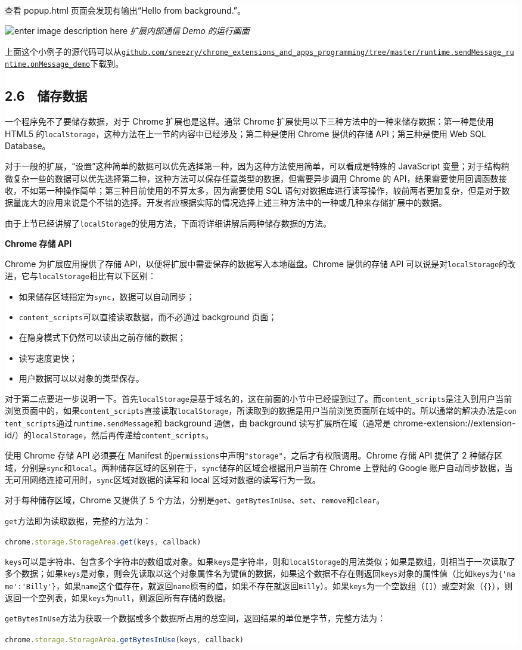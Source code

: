 查看 popup.html 页面会发现有输出“Hello from background.”。

![enter image description here](img/00018.jpeg)
*扩展内部通信 Demo 的运行画面*

上面这个小例子的源代码可以从[`github.com/sneezry/chrome_extensions_and_apps_programming/tree/master/runtime.sendMessage_runtime.onMessage_demo`](https://github.com/sneezry/chrome_extensions_and_apps_programming/tree/master/runtime.sendMessage_runtime.onMessage_demo)下载到。

## 2.6　储存数据

一个程序免不了要储存数据，对于 Chrome 扩展也是这样。通常 Chrome 扩展使用以下三种方法中的一种来储存数据：第一种是使用 HTML5 的`localStorage`，这种方法在上一节的内容中已经涉及；第二种是使用 Chrome 提供的存储 API；第三种是使用 Web SQL Database。

对于一般的扩展，“设置”这种简单的数据可以优先选择第一种，因为这种方法使用简单，可以看成是特殊的 JavaScript 变量；对于结构稍微复杂一些的数据可以优先选择第二种，这种方法可以保存任意类型的数据，但需要异步调用 Chrome 的 API，结果需要使用回调函数接收，不如第一种操作简单；第三种目前使用的不算太多，因为需要使用 SQL 语句对数据库进行读写操作，较前两者更加复杂，但是对于数据量庞大的应用来说是个不错的选择。开发者应根据实际的情况选择上述三种方法中的一种或几种来存储扩展中的数据。

由于上节已经讲解了`localStorage`的使用方法，下面将详细讲解后两种储存数据的方法。

**Chrome 存储 API**

Chrome 为扩展应用提供了存储 API，以便将扩展中需要保存的数据写入本地磁盘。Chrome 提供的存储 API 可以说是对`localStorage`的改进，它与`localStorage`相比有以下区别：

*   如果储存区域指定为`sync`，数据可以自动同步；

*   `content_scripts`可以直接读取数据，而不必通过 background 页面；

*   在隐身模式下仍然可以读出之前存储的数据；

*   读写速度更快；

*   用户数据可以以对象的类型保存。

对于第二点要进一步说明一下。首先`localStorage`是基于域名的，这在前面的小节中已经提到过了。而`content_scripts`是注入到用户当前浏览页面中的，如果`content_scripts`直接读取`localStorage`，所读取到的数据是用户当前浏览页面所在域中的。所以通常的解决办法是`content_scripts`通过`runtime.sendMessage`和 background 通信，由 background 读写扩展所在域（通常是 chrome-extension://extension-id/）的`localStorage`，然后再传递给`content_scripts`。

使用 Chrome 存储 API 必须要在 Manifest 的`permissions`中声明`"storage"`，之后才有权限调用。Chrome 存储 API 提供了 2 种储存区域，分别是`sync`和`local`。两种储存区域的区别在于，`sync`储存的区域会根据用户当前在 Chrome 上登陆的 Google 账户自动同步数据，当无可用网络连接可用时，`sync`区域对数据的读写和 local 区域对数据的读写行为一致。

对于每种储存区域，Chrome 又提供了 5 个方法，分别是`get`、`getBytesInUse`、`set`、`remove`和`clear`。

`get`方法即为读取数据，完整的方法为：

```js
chrome.storage.StorageArea.get(keys, callback) 
```

`keys`可以是字符串、包含多个字符串的数组或对象。如果`keys`是字符串，则和`localStorage`的用法类似；如果是数组，则相当于一次读取了多个数据；如果`keys`是对象，则会先读取以这个对象属性名为键值的数据，如果这个数据不存在则返回`keys`对象的属性值（比如`keys`为`{'name':'Billy'}`，如果`name`这个值存在，就返回`name`原有的值，如果不存在就返回`Billy`）。如果`keys`为一个空数组（`[]`）或空对象（`{}`），则返回一个空列表，如果`keys`为`null`，则返回所有存储的数据。

`getBytesInUse`方法为获取一个数据或多个数据所占用的总空间，返回结果的单位是字节，完整方法为：

```js
chrome.storage.StorageArea.getBytesInUse(keys, callback) 
```
